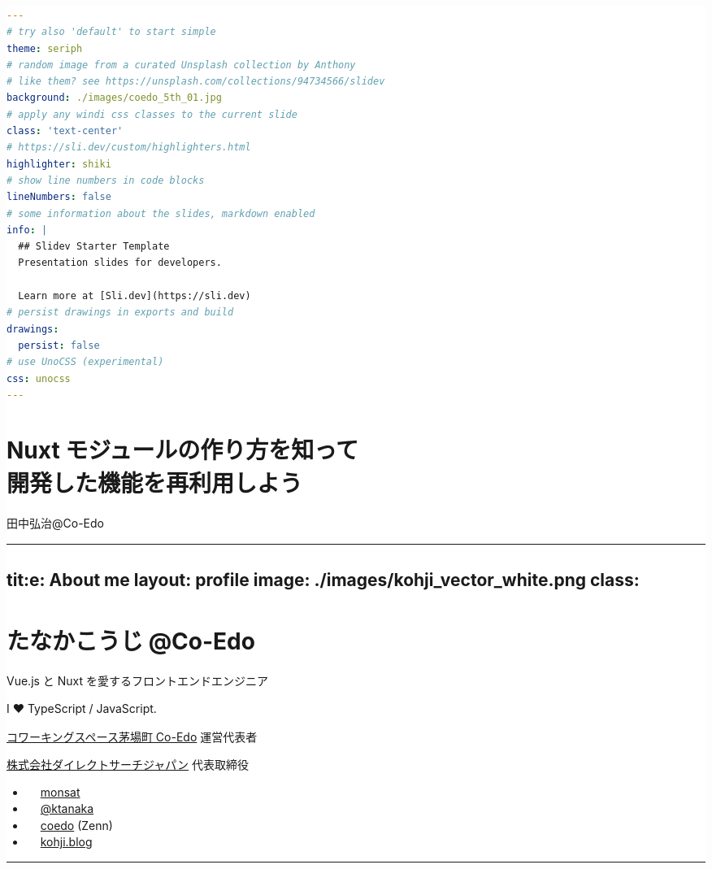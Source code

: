 ```yaml
---
# try also 'default' to start simple
theme: seriph
# random image from a curated Unsplash collection by Anthony
# like them? see https://unsplash.com/collections/94734566/slidev
background: ./images/coedo_5th_01.jpg
# apply any windi css classes to the current slide
class: 'text-center'
# https://sli.dev/custom/highlighters.html
highlighter: shiki
# show line numbers in code blocks
lineNumbers: false
# some information about the slides, markdown enabled
info: |
  ## Slidev Starter Template
  Presentation slides for developers.

  Learn more at [Sli.dev](https://sli.dev)
# persist drawings in exports and build
drawings:
  persist: false
# use UnoCSS (experimental)
css: unocss
---
```


# Nuxt モジュールの作り方を知って<br>開発した機能を再利用しよう

田中弘治@Co-Edo

---
tit:e: About me
layout: profile
image: ./images/kohji_vector_white.png
class: 
---
# たなかこうじ @Co-Edo

Vue.js と Nuxt を愛するフロントエンドエンジニア

I ♥ TypeScript / JavaScript.

[コワーキングスペース茅場町 Co-Edo](https://www.coworking.tokyo.jp/) 運営代表者

[株式会社ダイレクトサーチジャパン](https://direct-search.jp./) 代表取締役

* 　<codicon-github-inverted /> [monsat](https://github.com/monsat)
* 　<icon-park-solid-twitter /> [@ktanaka](https://twitter.com/ktanaka)
* 　<simple-icons-zenn /> [coedo](https://zenn.dev/coedo) (Zenn)
* 　<ic-baseline-article /> [kohji.blog](https://kohji.blog)

---